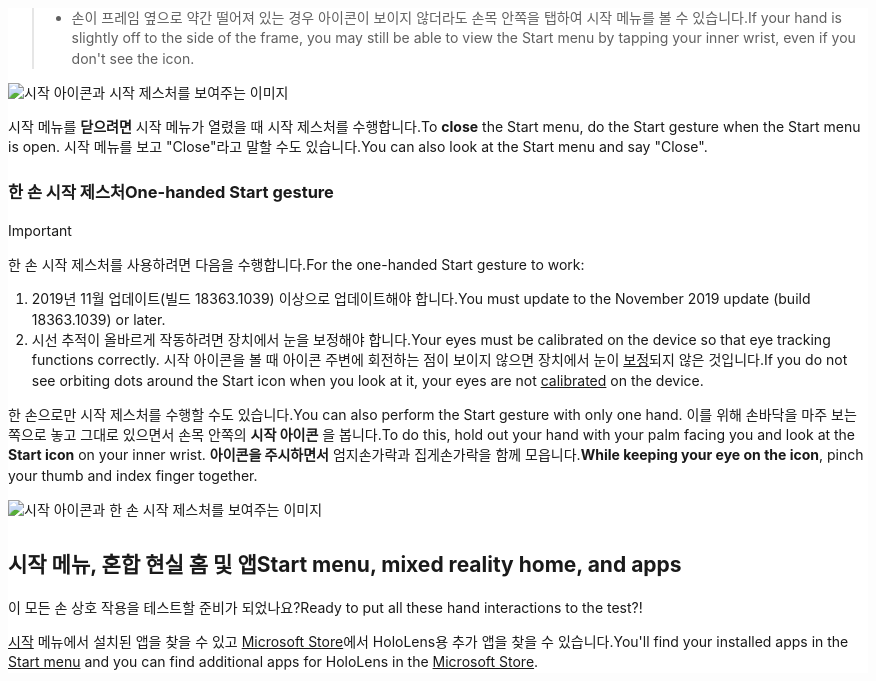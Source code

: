 > - <span data-ttu-id="c6421-168">손이 프레임 옆으로 약간 떨어져 있는 경우 아이콘이 보이지 않더라도 손목 안쪽을 탭하여 시작 메뉴를 볼 수 있습니다.</span><span class="sxs-lookup"><span data-stu-id="c6421-168">If your hand is slightly off to the side of the frame, you may still be able to view the Start menu by tapping your inner wrist, even if you don't see the icon.</span></span>

![시작 아이콘과 시작 제스처를 보여주는 이미지](./images/hololens-2-start-gesture.png)

<span data-ttu-id="c6421-170">시작 메뉴를 **닫으려면** 시작 메뉴가 열렸을 때 시작 제스처를 수행합니다.</span><span class="sxs-lookup"><span data-stu-id="c6421-170">To **close** the Start menu, do the Start gesture when the Start menu is open.</span></span>  <span data-ttu-id="c6421-171">시작 메뉴를 보고 "Close"라고 말할 수도 있습니다.</span><span class="sxs-lookup"><span data-stu-id="c6421-171">You can also look at the Start menu and say "Close".</span></span>

### <a name="one-handed-start-gesture"></a><span data-ttu-id="c6421-172">한 손 시작 제스처</span><span class="sxs-lookup"><span data-stu-id="c6421-172">One-handed Start gesture</span></span>

> [!IMPORTANT]
> <span data-ttu-id="c6421-173">한 손 시작 제스처를 사용하려면 다음을 수행합니다.</span><span class="sxs-lookup"><span data-stu-id="c6421-173">For the one-handed Start gesture to work:</span></span>
>
> 1. <span data-ttu-id="c6421-174">2019년 11월 업데이트(빌드 18363.1039) 이상으로 업데이트해야 합니다.</span><span class="sxs-lookup"><span data-stu-id="c6421-174">You must update to the November 2019 update (build 18363.1039) or later.</span></span>
> 1. <span data-ttu-id="c6421-175">시선 추적이 올바르게 작동하려면 장치에서 눈을 보정해야 합니다.</span><span class="sxs-lookup"><span data-stu-id="c6421-175">Your eyes must be calibrated on the device so that eye tracking functions correctly.</span></span> <span data-ttu-id="c6421-176">시작 아이콘을 볼 때 아이콘 주변에 회전하는 점이 보이지 않으면 장치에서 눈이 [보정](https://docs.microsoft.com/hololens/hololens-calibration#calibrating-your-hololens-2)되지 않은 것입니다.</span><span class="sxs-lookup"><span data-stu-id="c6421-176">If you do not see orbiting dots around the Start icon when you look at it, your eyes are not [calibrated](https://docs.microsoft.com/hololens/hololens-calibration#calibrating-your-hololens-2) on the device.</span></span>

<span data-ttu-id="c6421-177">한 손으로만 시작 제스처를 수행할 수도 있습니다.</span><span class="sxs-lookup"><span data-stu-id="c6421-177">You can also perform the Start gesture with only one hand.</span></span> <span data-ttu-id="c6421-178">이를 위해 손바닥을 마주 보는 쪽으로 놓고 그대로 있으면서 손목 안쪽의 **시작 아이콘** 을 봅니다.</span><span class="sxs-lookup"><span data-stu-id="c6421-178">To do this, hold out your hand with your palm facing you and look at the **Start icon** on your inner wrist.</span></span> <span data-ttu-id="c6421-179">**아이콘을 주시하면서** 엄지손가락과 집게손가락을 함께 모읍니다.</span><span class="sxs-lookup"><span data-stu-id="c6421-179">**While keeping your eye on the icon**, pinch your thumb and index finger together.</span></span>

![시작 아이콘과 한 손 시작 제스처를 보여주는 이미지](./images/hololens-2-start-alternative.png)

## <a name="start-menu-mixed-reality-home-and-apps"></a><span data-ttu-id="c6421-181">시작 메뉴, 혼합 현실 홈 및 앱</span><span class="sxs-lookup"><span data-stu-id="c6421-181">Start menu, mixed reality home, and apps</span></span>

<span data-ttu-id="c6421-182">이 모든 손 상호 작용을 테스트할 준비가 되었나요?</span><span class="sxs-lookup"><span data-stu-id="c6421-182">Ready to put all these hand interactions to the test?!</span></span>

<span data-ttu-id="c6421-183">[시작](holographic-home.md) 메뉴에서 설치된 앱을 찾을 수 있고 [Microsoft Store](holographic-store-apps.md)에서 HoloLens용 추가 앱을 찾을 수 있습니다.</span><span class="sxs-lookup"><span data-stu-id="c6421-183">You'll find your installed apps in the [Start menu](holographic-home.md) and you can find additional apps for HoloLens in the [Microsoft Store](holographic-store-apps.md).</span></span>
